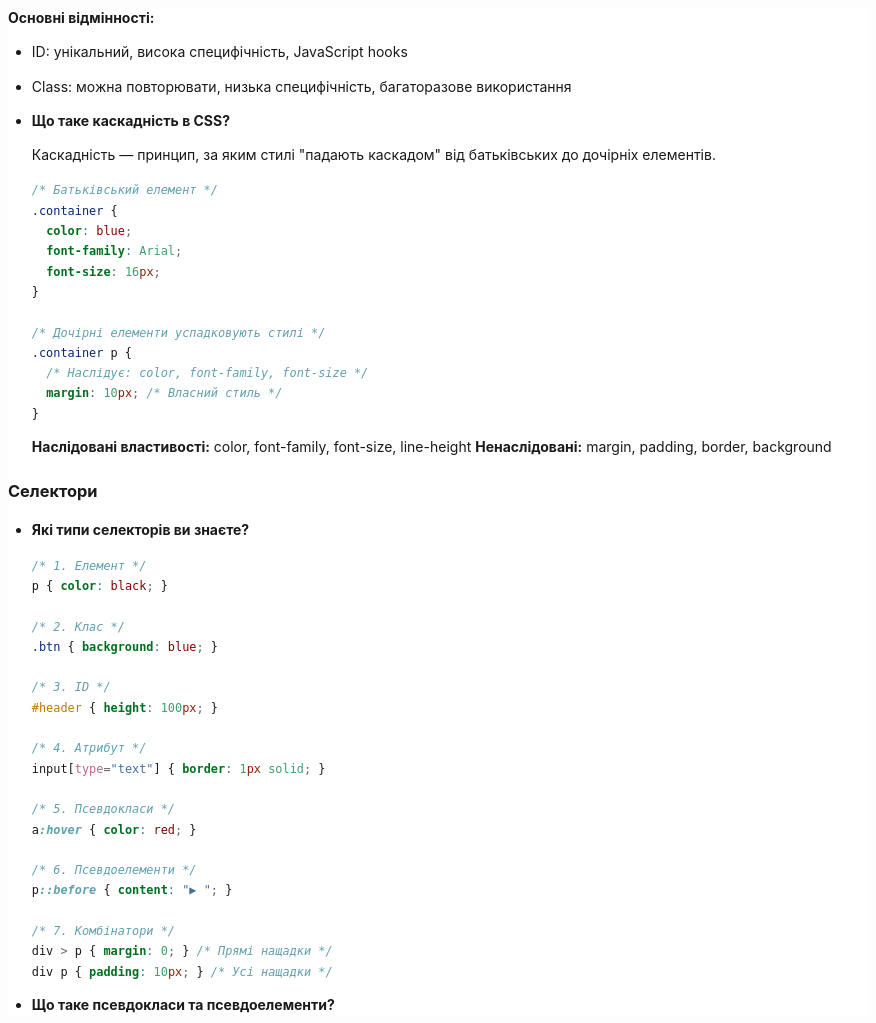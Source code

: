   **Основні відмінності:**
  - ID: унікальний, висока специфічність, JavaScript hooks
  - Class: можна повторювати, низька специфічність, багаторазове використання

- **Що таке каскадність в CSS?**
  
  Каскадність — принцип, за яким стилі "падають каскадом" від батьківських до дочірніх елементів.
  
  ```css
  /* Батьківський елемент */
  .container {
    color: blue;
    font-family: Arial;
    font-size: 16px;
  }
  
  /* Дочірні елементи успадковують стилі */
  .container p {
    /* Наслідує: color, font-family, font-size */
    margin: 10px; /* Власний стиль */
  }
  ```
  
  **Наслідовані властивості:** color, font-family, font-size, line-height
  **Ненаслідовані:** margin, padding, border, background

### Селектори

- **Які типи селекторів ви знаєте?**
  
  ```css
  /* 1. Елемент */
  p { color: black; }
  
  /* 2. Клас */
  .btn { background: blue; }
  
  /* 3. ID */
  #header { height: 100px; }
  
  /* 4. Атрибут */
  input[type="text"] { border: 1px solid; }
  
  /* 5. Псевдокласи */
  a:hover { color: red; }
  
  /* 6. Псевдоелементи */
  p::before { content: "▶ "; }
  
  /* 7. Комбінатори */
  div > p { margin: 0; } /* Прямі нащадки */
  div p { padding: 10px; } /* Усі нащадки */
  ```

- **Що таке псевдокласи та псевдоелементи?**
  